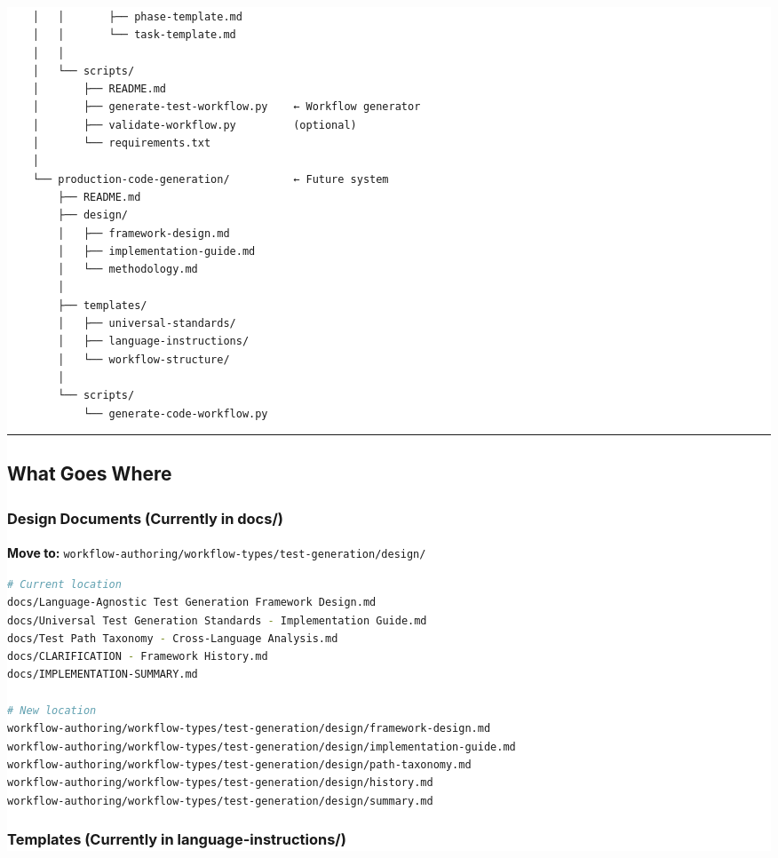 ```
    │   │       ├── phase-template.md
    │   │       └── task-template.md
    │   │
    │   └── scripts/
    │       ├── README.md
    │       ├── generate-test-workflow.py    ← Workflow generator
    │       ├── validate-workflow.py         (optional)
    │       └── requirements.txt
    │
    └── production-code-generation/          ← Future system
        ├── README.md
        ├── design/
        │   ├── framework-design.md
        │   ├── implementation-guide.md
        │   └── methodology.md
        │
        ├── templates/
        │   ├── universal-standards/
        │   ├── language-instructions/
        │   └── workflow-structure/
        │
        └── scripts/
            └── generate-code-workflow.py
```

---

## What Goes Where

### Design Documents (Currently in docs/)

**Move to:** `workflow-authoring/workflow-types/test-generation/design/`

```bash
# Current location
docs/Language-Agnostic Test Generation Framework Design.md
docs/Universal Test Generation Standards - Implementation Guide.md
docs/Test Path Taxonomy - Cross-Language Analysis.md
docs/CLARIFICATION - Framework History.md
docs/IMPLEMENTATION-SUMMARY.md

# New location
workflow-authoring/workflow-types/test-generation/design/framework-design.md
workflow-authoring/workflow-types/test-generation/design/implementation-guide.md
workflow-authoring/workflow-types/test-generation/design/path-taxonomy.md
workflow-authoring/workflow-types/test-generation/design/history.md
workflow-authoring/workflow-types/test-generation/design/summary.md
```

### Templates (Currently in language-instructions/)
